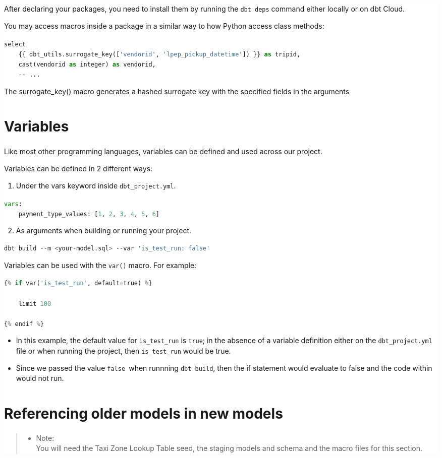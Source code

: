 After declaring your packages, you need to install them by running the `dbt deps` command either locally or on dbt Cloud.

You may access macros inside a package in a similar way to how Python access class methods:

```python
select
    {{ dbt_utils.surrogate_key(['vendorid', 'lpep_pickup_datetime']) }} as tripid,
    cast(vendorid as integer) as vendorid,
    -- ...
```

The surrogate_key() macro generates a hashed surrogate key with the specified fields in the arguments

# Variables

Like most other programming languages, variables can be defined and used across our project.

Variables can be defined in 2 different ways:

1. Under the vars keyword inside `dbt_project.yml`.

```python
vars:
    payment_type_values: [1, 2, 3, 4, 5, 6]
```

2. As arguments when building or running your project.

```python
dbt build --m <your-model.sql> --var 'is_test_run: false'

```

Variables can be used with the `var()` macro. For example:

```python
{% if var('is_test_run', default=true) %}

    limit 100

{% endif %}
```

- In this example, the default value for `is_test_run` is `true`; in the absence of a variable definition either on the `dbt_project.yml` file or when running the project, then `is_test_run` would be true.

- Since we passed the value `false `when runnning `dbt build`, then the if statement would evaluate to false and the code within would not run.


# Referencing older models in new models

> * Note: <br>
You will need the Taxi Zone Lookup Table seed, the staging models and schema and the macro files for this section.
